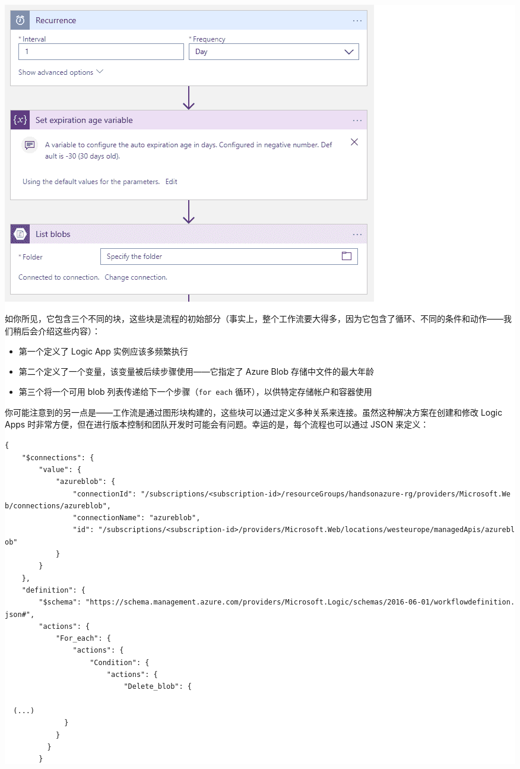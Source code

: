![](img/64e477ce-1ef4-477e-b82e-9c6c5530e90e.png)

如你所见，它包含三个不同的块，这些块是流程的初始部分（事实上，整个工作流要大得多，因为它包含了循环、不同的条件和动作——我们稍后会介绍这些内容）：

+   第一个定义了 Logic App 实例应该多频繁执行

+   第二个定义了一个变量，该变量被后续步骤使用——它指定了 Azure Blob 存储中文件的最大年龄

+   第三个将一个可用 blob 列表传递给下一个步骤（`for each` 循环），以供特定存储帐户和容器使用

你可能注意到的另一点是——工作流是通过图形块构建的，这些块可以通过定义多种关系来连接。虽然这种解决方案在创建和修改 Logic Apps 时非常方便，但在进行版本控制和团队开发时可能会有问题。幸运的是，每个流程也可以通过 JSON 来定义：

```
{
    "$connections": {
        "value": {
            "azureblob": {
                "connectionId": "/subscriptions/<subscription-id>/resourceGroups/handsonazure-rg/providers/Microsoft.Web/connections/azureblob",
                "connectionName": "azureblob",
                "id": "/subscriptions/<subscription-id>/providers/Microsoft.Web/locations/westeurope/managedApis/azureblob"
            }
        }
    },
    "definition": {
        "$schema": "https://schema.management.azure.com/providers/Microsoft.Logic/schemas/2016-06-01/workflowdefinition.json#",
        "actions": {
            "For_each": {
                "actions": {
                    "Condition": {
                        "actions": {
                            "Delete_blob": {

  (...)
              }
            }
          }
        }
```